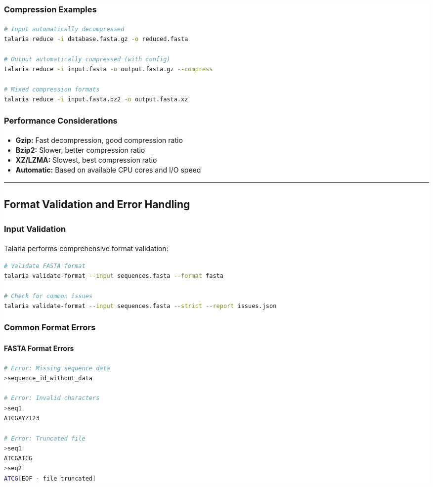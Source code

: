 ### Compression Examples

```bash
# Input automatically decompressed
talaria reduce -i database.fasta.gz -o reduced.fasta

# Output automatically compressed (with config)
talaria reduce -i input.fasta -o output.fasta.gz --compress

# Mixed compression formats
talaria reduce -i input.fasta.bz2 -o output.fasta.xz
```

### Performance Considerations

- **Gzip:** Fast decompression, good compression ratio
- **Bzip2:** Slower, better compression ratio  
- **XZ/LZMA:** Slowest, best compression ratio
- **Automatic:** Based on available CPU cores and I/O speed

---

## Format Validation and Error Handling

### Input Validation

Talaria performs comprehensive format validation:

```bash
# Validate FASTA format
talaria validate-format --input sequences.fasta --format fasta

# Check for common issues
talaria validate-format --input sequences.fasta --strict --report issues.json
```

### Common Format Errors

#### FASTA Format Errors

```bash
# Error: Missing sequence data
>sequence_id_without_data

# Error: Invalid characters
>seq1  
ATCGXYZ123

# Error: Truncated file
>seq1
ATCGATCG
>seq2
ATCG[EOF - file truncated]
```
